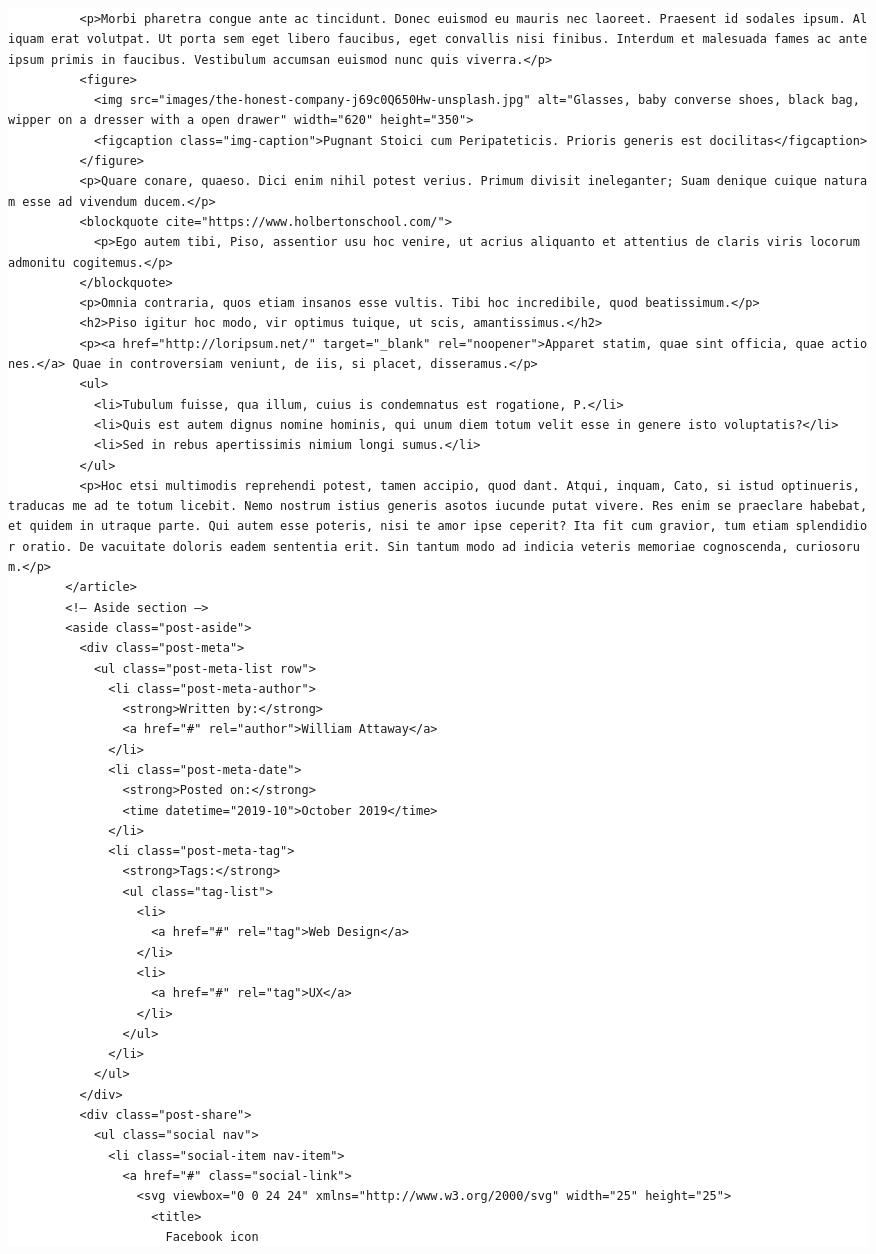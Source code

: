               <p>Morbi pharetra congue ante ac tincidunt. Donec euismod eu mauris nec laoreet. Praesent id sodales ipsum. Aliquam erat volutpat. Ut porta sem eget libero faucibus, eget convallis nisi finibus. Interdum et malesuada fames ac ante ipsum primis in faucibus. Vestibulum accumsan euismod nunc quis viverra.</p>
              <figure>
                <img src="images/the-honest-company-j69c0Q650Hw-unsplash.jpg" alt="Glasses, baby converse shoes, black bag, wipper on a dresser with a open drawer" width="620" height="350">
                <figcaption class="img-caption">Pugnant Stoici cum Peripateticis. Prioris generis est docilitas</figcaption>
              </figure>
              <p>Quare conare, quaeso. Dici enim nihil potest verius. Primum divisit ineleganter; Suam denique cuique naturam esse ad vivendum ducem.</p>
              <blockquote cite="https://www.holbertonschool.com/">
                <p>Ego autem tibi, Piso, assentior usu hoc venire, ut acrius aliquanto et attentius de claris viris locorum admonitu cogitemus.</p>
              </blockquote>
              <p>Omnia contraria, quos etiam insanos esse vultis. Tibi hoc incredibile, quod beatissimum.</p>
              <h2>Piso igitur hoc modo, vir optimus tuique, ut scis, amantissimus.</h2>
              <p><a href="http://loripsum.net/" target="_blank" rel="noopener">Apparet statim, quae sint officia, quae actiones.</a> Quae in controversiam veniunt, de iis, si placet, disseramus.</p>
              <ul>
                <li>Tubulum fuisse, qua illum, cuius is condemnatus est rogatione, P.</li>
                <li>Quis est autem dignus nomine hominis, qui unum diem totum velit esse in genere isto voluptatis?</li>
                <li>Sed in rebus apertissimis nimium longi sumus.</li>
              </ul>
              <p>Hoc etsi multimodis reprehendi potest, tamen accipio, quod dant. Atqui, inquam, Cato, si istud optinueris, traducas me ad te totum licebit. Nemo nostrum istius generis asotos iucunde putat vivere. Res enim se praeclare habebat, et quidem in utraque parte. Qui autem esse poteris, nisi te amor ipse ceperit? Ita fit cum gravior, tum etiam splendidior oratio. De vacuitate doloris eadem sententia erit. Sin tantum modo ad indicia veteris memoriae cognoscenda, curiosorum.</p>
            </article>
            <!– Aside section –>
            <aside class="post-aside">
              <div class="post-meta">
                <ul class="post-meta-list row">
                  <li class="post-meta-author">
                    <strong>Written by:</strong>
                    <a href="#" rel="author">William Attaway</a>
                  </li>
                  <li class="post-meta-date">
                    <strong>Posted on:</strong>
                    <time datetime="2019-10">October 2019</time>
                  </li>
                  <li class="post-meta-tag">
                    <strong>Tags:</strong>
                    <ul class="tag-list">
                      <li>
                        <a href="#" rel="tag">Web Design</a>
                      </li>
                      <li>
                        <a href="#" rel="tag">UX</a>
                      </li>
                    </ul>
                  </li>
                </ul>
              </div>
              <div class="post-share">
                <ul class="social nav">
                  <li class="social-item nav-item">
                    <a href="#" class="social-link">
                      <svg viewbox="0 0 24 24" xmlns="http://www.w3.org/2000/svg" width="25" height="25">
                        <title>
                          Facebook icon